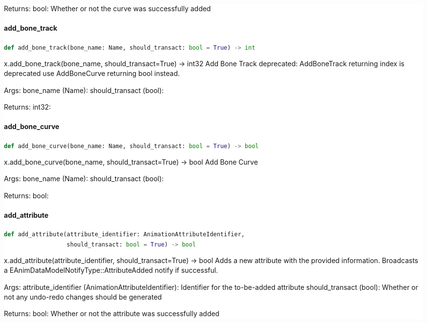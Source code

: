 Returns:
    bool: Whether or not the curve was successfully added

<a id="unreal.AnimDataController.add_bone_track"></a>

#### add_bone_track

```python
def add_bone_track(bone_name: Name, should_transact: bool = True) -> int
```

x.add_bone_track(bone_name, should_transact=True) -> int32
Add Bone Track
deprecated: AddBoneTrack returning index is deprecated use AddBoneCurve returning bool instead.

Args:
    bone_name (Name): 
    should_transact (bool): 

Returns:
    int32:

<a id="unreal.AnimDataController.add_bone_curve"></a>

#### add_bone_curve

```python
def add_bone_curve(bone_name: Name, should_transact: bool = True) -> bool
```

x.add_bone_curve(bone_name, should_transact=True) -> bool
Add Bone Curve

Args:
    bone_name (Name): 
    should_transact (bool): 

Returns:
    bool:

<a id="unreal.AnimDataController.add_attribute"></a>

#### add_attribute

```python
def add_attribute(attribute_identifier: AnimationAttributeIdentifier,
                  should_transact: bool = True) -> bool
```

x.add_attribute(attribute_identifier, should_transact=True) -> bool
Adds a new attribute with the provided information. Broadcasts a EAnimDataModelNotifyType::AttributeAdded notify if successful.

Args:
    attribute_identifier (AnimationAttributeIdentifier): Identifier for the to-be-added attribute
    should_transact (bool): Whether or not any undo-redo changes should be generated

Returns:
    bool: Whether or not the attribute was successfully added

<a id="unreal.HLODLayerFactory"></a>